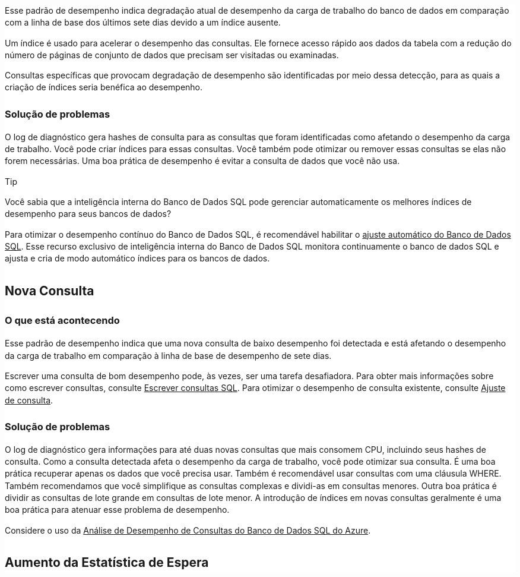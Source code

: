 Esse padrão de desempenho indica degradação atual de desempenho da carga de trabalho do banco de dados em comparação com a linha de base dos últimos sete dias devido a um índice ausente.

Um índice é usado para acelerar o desempenho das consultas. Ele fornece acesso rápido aos dados da tabela com a redução do número de páginas de conjunto de dados que precisam ser visitadas ou examinadas.

Consultas específicas que provocam degradação de desempenho são identificadas por meio dessa detecção, para as quais a criação de índices seria benéfica ao desempenho.

### <a name="troubleshooting"></a>Solução de problemas

O log de diagnóstico gera hashes de consulta para as consultas que foram identificadas como afetando o desempenho da carga de trabalho. Você pode criar índices para essas consultas. Você também pode otimizar ou remover essas consultas se elas não forem necessárias. Uma boa prática de desempenho é evitar a consulta de dados que você não usa.

> [!TIP]
> Você sabia que a inteligência interna do Banco de Dados SQL pode gerenciar automaticamente os melhores índices de desempenho para seus bancos de dados?
>
> Para otimizar o desempenho contínuo do Banco de Dados SQL, é recomendável habilitar o [ajuste automático do Banco de Dados SQL](sql-database-automatic-tuning.md). Esse recurso exclusivo de inteligência interna do Banco de Dados SQL monitora continuamente o banco de dados SQL e ajusta e cria de modo automático índices para os bancos de dados.
>

## <a name="new-query"></a>Nova Consulta

### <a name="what-is-happening"></a>O que está acontecendo

Esse padrão de desempenho indica que uma nova consulta de baixo desempenho foi detectada e está afetando o desempenho da carga de trabalho em comparação à linha de base de desempenho de sete dias.

Escrever uma consulta de bom desempenho pode, às vezes, ser uma tarefa desafiadora. Para obter mais informações sobre como escrever consultas, consulte [Escrever consultas SQL](https://msdn.microsoft.com/library/bb264565.aspx). Para otimizar o desempenho de consulta existente, consulte [Ajuste de consulta](https://msdn.microsoft.com/library/ms176005.aspx).

### <a name="troubleshooting"></a>Solução de problemas

O log de diagnóstico gera informações para até duas novas consultas que mais consomem CPU, incluindo seus hashes de consulta. Como a consulta detectada afeta o desempenho da carga de trabalho, você pode otimizar sua consulta. É uma boa prática recuperar apenas os dados que você precisa usar. Também é recomendável usar consultas com uma cláusula WHERE. Também recomendamos que você simplifique as consultas complexas e dividi-as em consultas menores. Outra boa prática é dividir as consultas de lote grande em consultas de lote menor. A introdução de índices em novas consultas geralmente é uma boa prática para atenuar esse problema de desempenho.

Considere o uso da [Análise de Desempenho de Consultas do Banco de Dados SQL do Azure](sql-database-query-performance.md).

## <a name="increased-wait-statistic"></a>Aumento da Estatística de Espera
